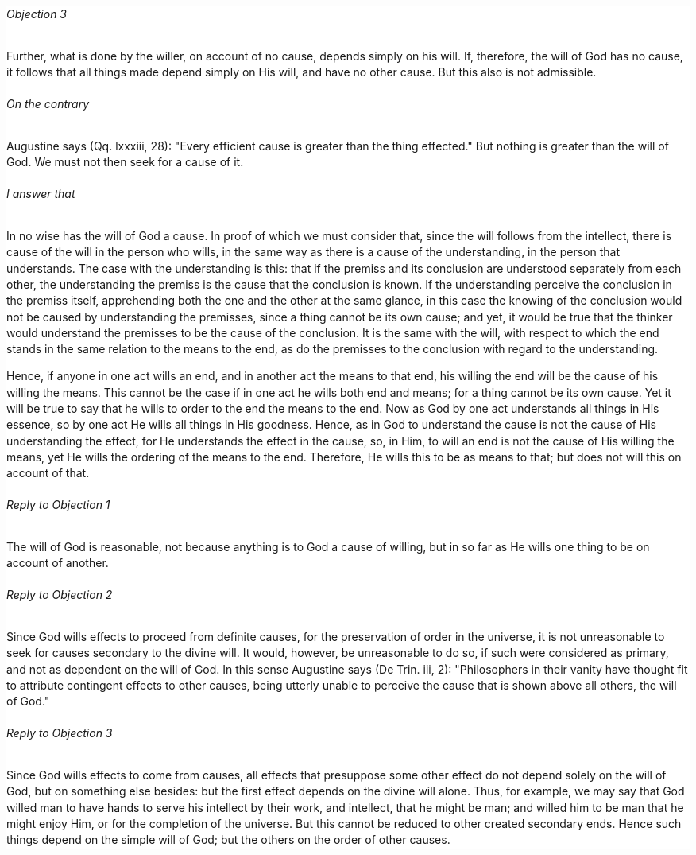 ###### Objection 3
Further, what is done by the willer, on account of no cause, depends simply on his will. If, therefore, the will of God has no cause, it follows that all things made depend simply on His will, and have no other cause. But this also is not admissible.  

###### On the contrary
Augustine says (Qq. lxxxiii, 28): "Every efficient cause is greater than the thing effected." But nothing is greater than the will of God. We must not then seek for a cause of it.  

###### I answer that
In no wise has the will of God a cause. In proof of which we must consider that, since the will follows from the intellect, there is cause of the will in the person who wills, in the same way as there is a cause of the understanding, in the person that understands. The case with the understanding is this: that if the premiss and its conclusion are understood separately from each other, the understanding the premiss is the cause that the conclusion is known. If the understanding perceive the conclusion in the premiss itself, apprehending both the one and the other at the same glance, in this case the knowing of the conclusion would not be caused by understanding the premisses, since a thing cannot be its own cause; and yet, it would be true that the thinker would understand the premisses to be the cause of the conclusion. It is the same with the will, with respect to which the end stands in the same relation to the means to the end, as do the premisses to the conclusion with regard to the understanding.  

Hence, if anyone in one act wills an end, and in another act the means to that end, his willing the end will be the cause of his willing the means. This cannot be the case if in one act he wills both end and means; for a thing cannot be its own cause. Yet it will be true to say that he wills to order to the end the means to the end. Now as God by one act understands all things in His essence, so by one act He wills all things in His goodness. Hence, as in God to understand the cause is not the cause of His understanding the effect, for He understands the effect in the cause, so, in Him, to will an end is not the cause of His willing the means, yet He wills the ordering of the means to the end. Therefore, He wills this to be as means to that; but does not will this on account of that.  

###### Reply to Objection 1
The will of God is reasonable, not because anything is to God a cause of willing, but in so far as He wills one thing to be on account of another.  

###### Reply to Objection 2
Since God wills effects to proceed from definite causes, for the preservation of order in the universe, it is not unreasonable to seek for causes secondary to the divine will. It would, however, be unreasonable to do so, if such were considered as primary, and not as dependent on the will of God. In this sense Augustine says (De Trin. iii, 2): "Philosophers in their vanity have thought fit to attribute contingent effects to other causes, being utterly unable to perceive the cause that is shown above all others, the will of God."  

###### Reply to Objection 3
Since God wills effects to come from causes, all effects that presuppose some other effect do not depend solely on the will of God, but on something else besides: but the first effect depends on the divine will alone. Thus, for example, we may say that God willed man to have hands to serve his intellect by their work, and intellect, that he might be man; and willed him to be man that he might enjoy Him, or for the completion of the universe. But this cannot be reduced to other created secondary ends. Hence such things depend on the simple will of God; but the others on the order of other causes.  

